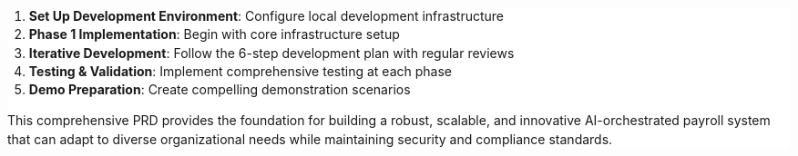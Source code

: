 1. **Set Up Development Environment**: Configure local development infrastructure
2. **Phase 1 Implementation**: Begin with core infrastructure setup
3. **Iterative Development**: Follow the 6-step development plan with regular reviews
4. **Testing & Validation**: Implement comprehensive testing at each phase
5. **Demo Preparation**: Create compelling demonstration scenarios

This comprehensive PRD provides the foundation for building a robust, scalable, and innovative AI-orchestrated payroll system that can adapt to diverse organizational needs while maintaining security and compliance standards.